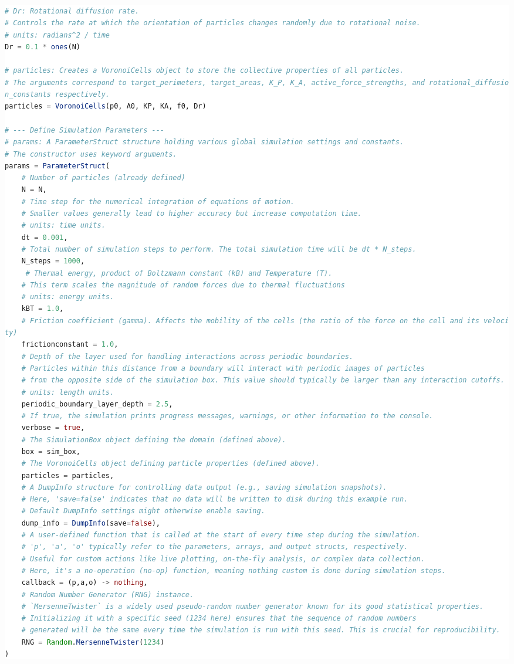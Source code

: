 ```julia
# Dr: Rotational diffusion rate. 
# Controls the rate at which the orientation of particles changes randomly due to rotational noise.
# units: radians^2 / time 
Dr = 0.1 * ones(N)

# particles: Creates a VoronoiCells object to store the collective properties of all particles.
# The arguments correspond to target_perimeters, target_areas, K_P, K_A, active_force_strengths, and rotational_diffusion_constants respectively.
particles = VoronoiCells(p0, A0, KP, KA, f0, Dr)

# --- Define Simulation Parameters ---
# params: A ParameterStruct structure holding various global simulation settings and constants.
# The constructor uses keyword arguments.
params = ParameterStruct(
    # Number of particles (already defined)
    N = N, 
    # Time step for the numerical integration of equations of motion. 
    # Smaller values generally lead to higher accuracy but increase computation time.
    # units: time units.
    dt = 0.001, 
    # Total number of simulation steps to perform. The total simulation time will be dt * N_steps.
    N_steps = 1000, 
     # Thermal energy, product of Boltzmann constant (kB) and Temperature (T). 
    # This term scales the magnitude of random forces due to thermal fluctuations
    # units: energy units.
    kBT = 1.0,
    # Friction coefficient (gamma). Affects the mobility of the cells (the ratio of the force on the cell and its velocity)
    frictionconstant = 1.0, 
    # Depth of the layer used for handling interactions across periodic boundaries.
    # Particles within this distance from a boundary will interact with periodic images of particles 
    # from the opposite side of the simulation box. This value should typically be larger than any interaction cutoffs.
    # units: length units.
    periodic_boundary_layer_depth = 2.5, 
    # If true, the simulation prints progress messages, warnings, or other information to the console.
    verbose = true, 
    # The SimulationBox object defining the domain (defined above).
    box = sim_box, 
    # The VoronoiCells object defining particle properties (defined above).
    particles = particles, 
    # A DumpInfo structure for controlling data output (e.g., saving simulation snapshots). 
    # Here, 'save=false' indicates that no data will be written to disk during this example run.
    # Default DumpInfo settings might otherwise enable saving.
    dump_info = DumpInfo(save=false), 
    # A user-defined function that is called at the start of every time step during the simulation.
    # 'p', 'a', 'o' typically refer to the parameters, arrays, and output structs, respectively.
    # Useful for custom actions like live plotting, on-the-fly analysis, or complex data collection. 
    # Here, it's a no-operation (no-op) function, meaning nothing custom is done during simulation steps.
    callback = (p,a,o) -> nothing, 
    # Random Number Generator (RNG) instance.
    # `MersenneTwister` is a widely used pseudo-random number generator known for its good statistical properties.
    # Initializing it with a specific seed (1234 here) ensures that the sequence of random numbers
    # generated will be the same every time the simulation is run with this seed. This is crucial for reproducibility.
    RNG = Random.MersenneTwister(1234) 
)

```